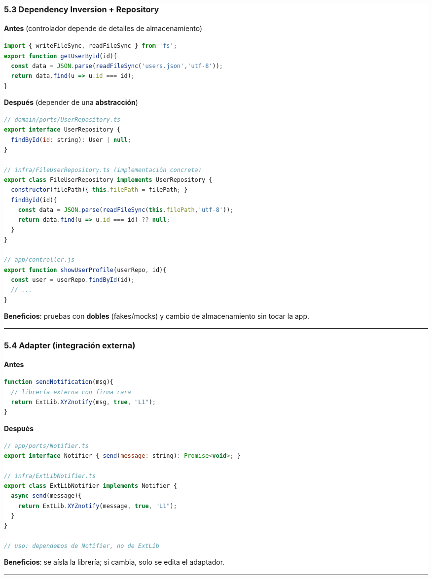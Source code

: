 
### 5.3 Dependency Inversion + Repository
**Antes** (controlador depende de detalles de almacenamiento)
```js
import { writeFileSync, readFileSync } from 'fs';
export function getUserById(id){
  const data = JSON.parse(readFileSync('users.json','utf-8'));
  return data.find(u => u.id === id);
}
```
**Después** (depender de una **abstracción**)
```js
// domain/ports/UserRepository.ts
export interface UserRepository {
  findById(id: string): User | null;
}

// infra/FileUserRepository.ts (implementación concreta)
export class FileUserRepository implements UserRepository {
  constructor(filePath){ this.filePath = filePath; }
  findById(id){
    const data = JSON.parse(readFileSync(this.filePath,'utf-8'));
    return data.find(u => u.id === id) ?? null;
  }
}

// app/controller.js
export function showUserProfile(userRepo, id){
  const user = userRepo.findById(id);
  // ...
}
```
**Beneficios**: pruebas con **dobles** (fakes/mocks) y cambio de almacenamiento sin tocar la app.

---

### 5.4 Adapter (integración externa)
**Antes**
```js
function sendNotification(msg){
  // librería externa con firma rara
  return ExtLib.XYZnotify(msg, true, "L1");
}
```
**Después**
```js
// app/ports/Notifier.ts
export interface Notifier { send(message: string): Promise<void>; }

// infra/ExtLibNotifier.ts
export class ExtLibNotifier implements Notifier {
  async send(message){
    return ExtLib.XYZnotify(message, true, "L1");
  }
}

// uso: dependemos de Notifier, no de ExtLib
```
**Beneficios**: se aísla la librería; si cambia, solo se edita el adaptador.

---